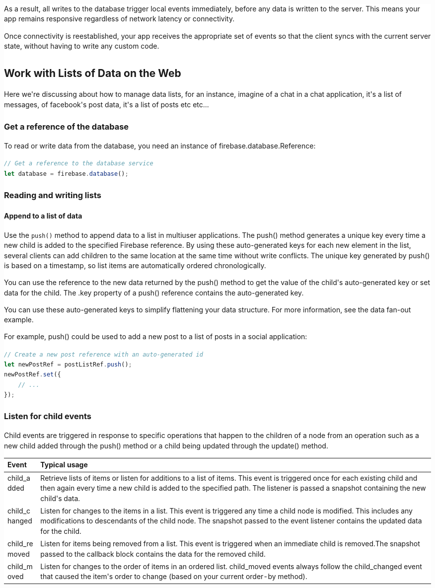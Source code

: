 As a result, all writes to the database trigger local events immediately, before any data is written to the server. This means your app remains responsive regardless of network latency or connectivity.

Once connectivity is reestablished, your app receives the appropriate set of events so that the client syncs with the current server state, without having to write any custom code.

## Work with Lists of Data on the Web

Here we're discussing about how to manage data lists, for an instance, imagine of a chat in a chat application, it's a list of messages, of facebook's post data, it's a list of posts etc etc...

### Get a reference of the database

To read or write data from the database, you need an instance of firebase.database.Reference:

```js
// Get a reference to the database service
let database = firebase.database();
```

### Reading and writing lists

#### Append to a list of data

Use the `push()` method to append data to a list in multiuser applications. The push() method generates a unique key every time a new child is added to the specified Firebase reference. By using these auto-generated keys for each new element in the list, several clients can add children to the same location at the same time without write conflicts. The unique key generated by push() is based on a timestamp, so list items are automatically ordered chronologically.

You can use the reference to the new data returned by the push() method to get the value of the child's auto-generated key or set data for the child. The .key property of a push() reference contains the auto-generated key.

You can use these auto-generated keys to simplify flattening your data structure. For more information, see the data fan-out example.

For example, push() could be used to add a new post to a list of posts in a social application:

```js
// Create a new post reference with an auto-generated id
let newPostRef = postListRef.push();
newPostRef.set({
    // ...
});
```

### Listen for child events

Child events are triggered in response to specific operations that happen to the children of a node from an operation such as a new child added through the push() method or a child being updated through the update() method.

| Event         | Typical usage                                                                                                                                                                                                                                                     |
| :------------ | :---------------------------------------------------------------------------------------------------------------------------------------------------------------------------------------------------------------------------------------------------------------- |
| child_added   | Retrieve lists of items or listen for additions to a list of items. This event is triggered once for each existing child and then again every time a new child is added to the specified path. The listener is passed a snapshot containing the new child's data. |
| child_changed | Listen for changes to the items in a list. This event is triggered any time a child node is modified. This includes any modifications to descendants of the child node. The snapshot passed to the event listener contains the updated data for the child.        |
| child_removed | Listen for items being removed from a list. This event is triggered when an immediate child is removed.The snapshot passed to the callback block contains the data for the removed child.                                                                         |
| child_moved   | Listen for changes to the order of items in an ordered list. child_moved events always follow the child_changed event that caused the item's order to change (based on your current order-by method).                                                             |
